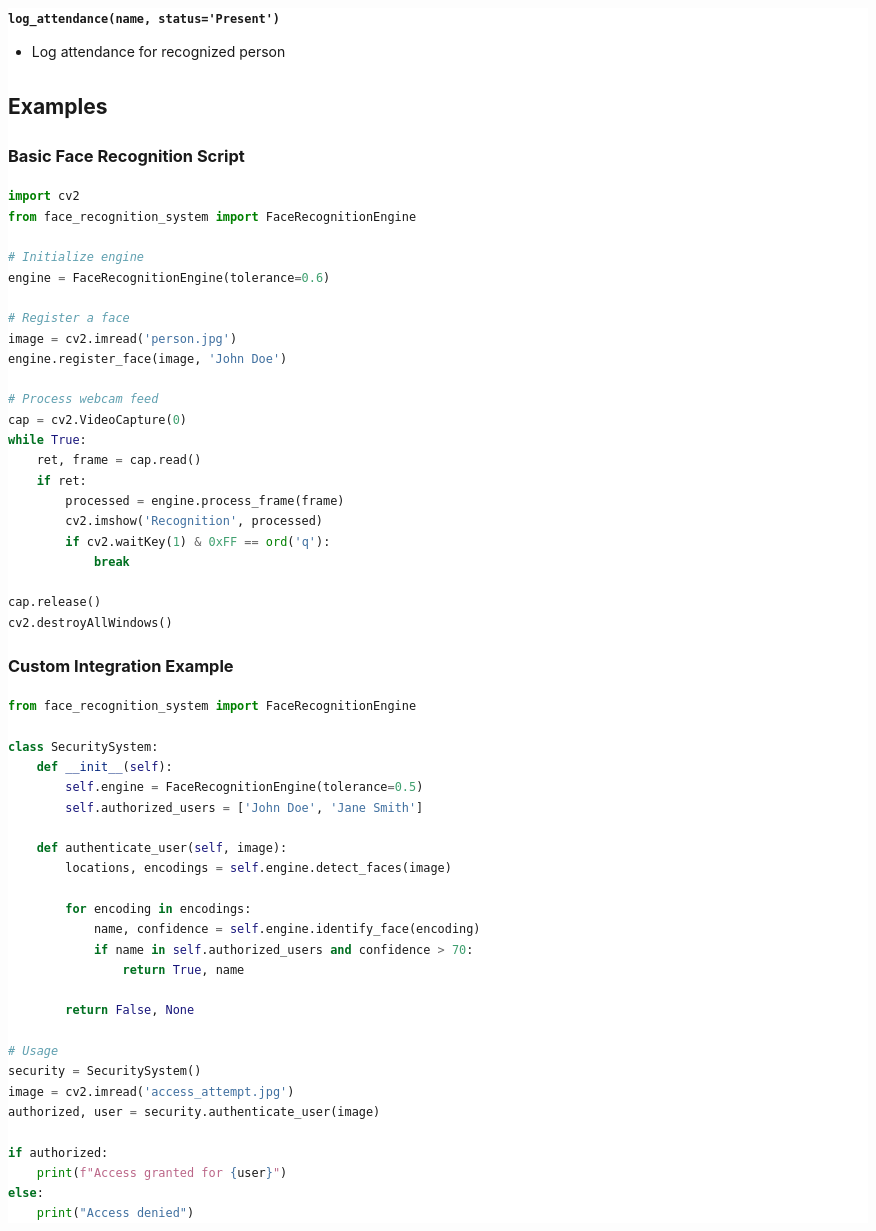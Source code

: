 **`log_attendance(name, status='Present')`**
- Log attendance for recognized person

## Examples

### Basic Face Recognition Script

```python
import cv2
from face_recognition_system import FaceRecognitionEngine

# Initialize engine
engine = FaceRecognitionEngine(tolerance=0.6)

# Register a face
image = cv2.imread('person.jpg')
engine.register_face(image, 'John Doe')

# Process webcam feed
cap = cv2.VideoCapture(0)
while True:
    ret, frame = cap.read()
    if ret:
        processed = engine.process_frame(frame)
        cv2.imshow('Recognition', processed)
        if cv2.waitKey(1) & 0xFF == ord('q'):
            break

cap.release()
cv2.destroyAllWindows()
```

### Custom Integration Example

```python
from face_recognition_system import FaceRecognitionEngine

class SecuritySystem:
    def __init__(self):
        self.engine = FaceRecognitionEngine(tolerance=0.5)
        self.authorized_users = ['John Doe', 'Jane Smith']
    
    def authenticate_user(self, image):
        locations, encodings = self.engine.detect_faces(image)
        
        for encoding in encodings:
            name, confidence = self.engine.identify_face(encoding)
            if name in self.authorized_users and confidence > 70:
                return True, name
        
        return False, None

# Usage
security = SecuritySystem()
image = cv2.imread('access_attempt.jpg')
authorized, user = security.authenticate_user(image)

if authorized:
    print(f"Access granted for {user}")
else:
    print("Access denied")
```
